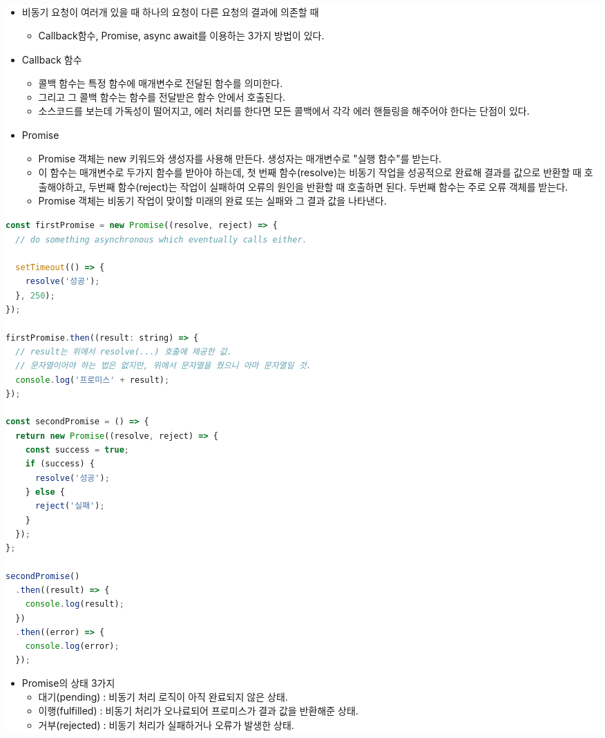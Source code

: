 - 비동기 요청이 여러개 있을 때 하나의 요청이 다른 요청의 결과에 의존할 때

  - Callback함수, Promise, async await를 이용하는 3가지 방법이 있다.

- Callback 함수

  - 콜백 함수는 특정 함수에 매개변수로 전달된 함수를 의미한다.
  - 그리고 그 콜백 함수는 함수를 전달받은 함수 안에서 호출된다.
  - 소스코드를 보는데 가독성이 떨어지고, 에러 처리를 한다면 모든 콜백에서 각각 에러 핸들링을 해주어야 한다는 단점이 있다.

- Promise
  - Promise 객체는 new 키워드와 생성자를 사용해 만든다. 생성자는 매개변수로 "실행 함수"를 받는다.
  - 이 함수는 매개변수로 두가지 함수를 받아야 하는데, 첫 번째 함수(resolve)는 비동기 작업을 성공적으로 완료해 결과를 값으로 반환할 때 호출해야하고, 두번째 함수(reject)는 작업이 실패하여 오류의 원인을 반환할 때 호출하면 된다. 두번째 함수는 주로 오류 객체를 받는다.
  - Promise 객체는 비동기 작업이 맞이할 미래의 완료 또는 실패와 그 결과 값을 나타낸다.

```js
const firstPromise = new Promise((resolve, reject) => {
  // do something asynchronous which eventually calls either.

  setTimeout(() => {
    resolve('성공');
  }, 250);
});

firstPromise.then((result: string) => {
  // result는 위에서 resolve(...) 호출에 제공한 값.
  // 문자열이어야 하는 법은 없지만, 위에서 문자열을 줬으니 아마 문자열일 것.
  console.log('프로미스' + result);
});

const secondPromise = () => {
  return new Promise((resolve, reject) => {
    const success = true;
    if (success) {
      resolve('성공');
    } else {
      reject('실패');
    }
  });
};

secondPromise()
  .then((result) => {
    console.log(result);
  })
  .then((error) => {
    console.log(error);
  });
```

- Promise의 상태 3가지
  - 대기(pending) : 비동기 처리 로직이 아직 완료되지 않은 상태.
  - 이행(fulfilled) : 비동기 처리가 오나료되어 프로미스가 결과 값을 반환해준 상태.
  - 거부(rejected) : 비동기 처리가 실패하거나 오류가 발생한 상태.

